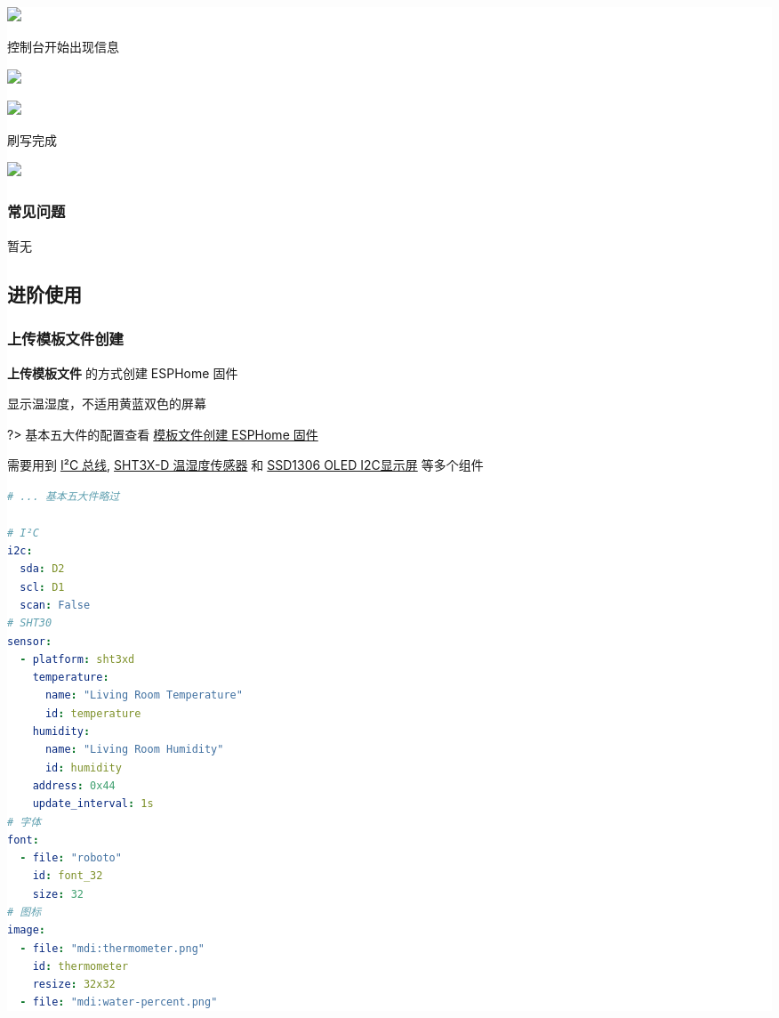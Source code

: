 ![](https://ws1.sinaimg.cn/large/007fN5Xegy1fxgu36iiwkj30o708xjro.jpg)


控制台开始出现信息


![](https://ws1.sinaimg.cn/large/007fN5Xegy1fxgu4jloa0j30oe0f475f.jpg)

![](https://ws1.sinaimg.cn/large/007fN5Xegy1fxgu4zif2rj30nx0ic76b.jpg)

刷写完成

![](https://ws1.sinaimg.cn/large/007fN5Xegy1fxgu7vjt18j30o30irjtc.jpg)




### 常见问题

暂无




## 进阶使用


### 上传模板文件创建

**上传模板文件** 的方式创建 ESPHome 固件

显示温湿度，不适用黄蓝双色的屏幕



?> 基本五大件的配置查看 [模板文件创建 ESPHome 固件](esphome/guides/yaml)

需要用到 [I²C 总线](esphome/components/i2c),  [SHT3X-D 温湿度传感器](esphome/components/sensor/sht3xd) 和  [SSD1306 OLED I2C显示屏](esphome/components/display/ssd1306_i2c) 等多个组件


```yaml
# ... 基本五大件略过

# I²C
i2c:
  sda: D2
  scl: D1
  scan: False
# SHT30
sensor:
  - platform: sht3xd
    temperature:
      name: "Living Room Temperature"
      id: temperature
    humidity:
      name: "Living Room Humidity"
      id: humidity
    address: 0x44
    update_interval: 1s
# 字体
font:
  - file: "roboto"
    id: font_32
    size: 32
# 图标
image:
  - file: "mdi:thermometer.png"
    id: thermometer
    resize: 32x32
  - file: "mdi:water-percent.png"
```